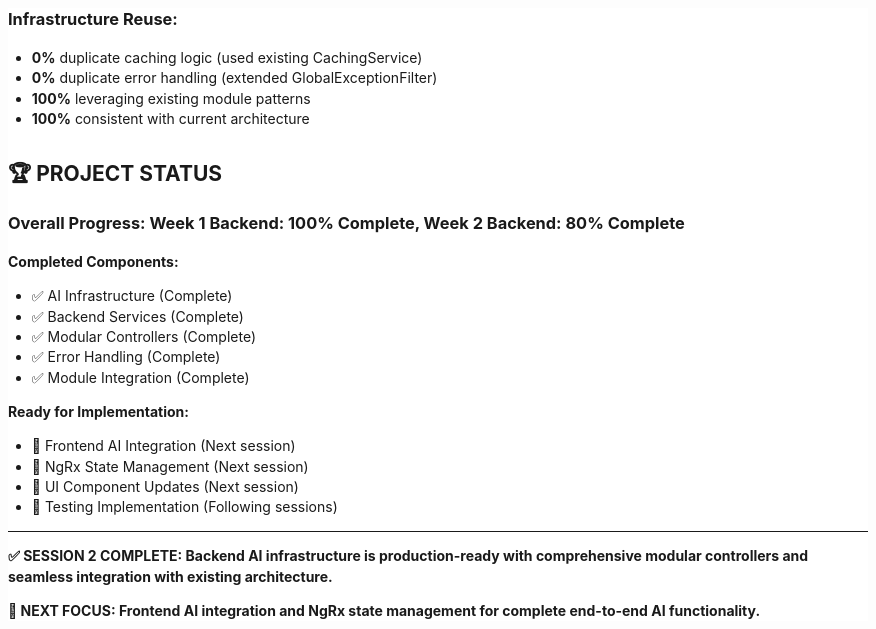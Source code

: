 ### Infrastructure Reuse:
- **0%** duplicate caching logic (used existing CachingService)
- **0%** duplicate error handling (extended GlobalExceptionFilter)
- **100%** leveraging existing module patterns
- **100%** consistent with current architecture

## 🏆 **PROJECT STATUS**

### Overall Progress: **Week 1 Backend: 100% Complete, Week 2 Backend: 80% Complete**

**Completed Components:**
- ✅ AI Infrastructure (Complete)
- ✅ Backend Services (Complete) 
- ✅ Modular Controllers (Complete)
- ✅ Error Handling (Complete)
- ✅ Module Integration (Complete)

**Ready for Implementation:**
- 🔄 Frontend AI Integration (Next session)
- 🔄 NgRx State Management (Next session)
- 🔄 UI Component Updates (Next session)
- 🔄 Testing Implementation (Following sessions)

---

**✅ SESSION 2 COMPLETE: Backend AI infrastructure is production-ready with comprehensive modular controllers and seamless integration with existing architecture.**

**🎯 NEXT FOCUS: Frontend AI integration and NgRx state management for complete end-to-end AI functionality.**